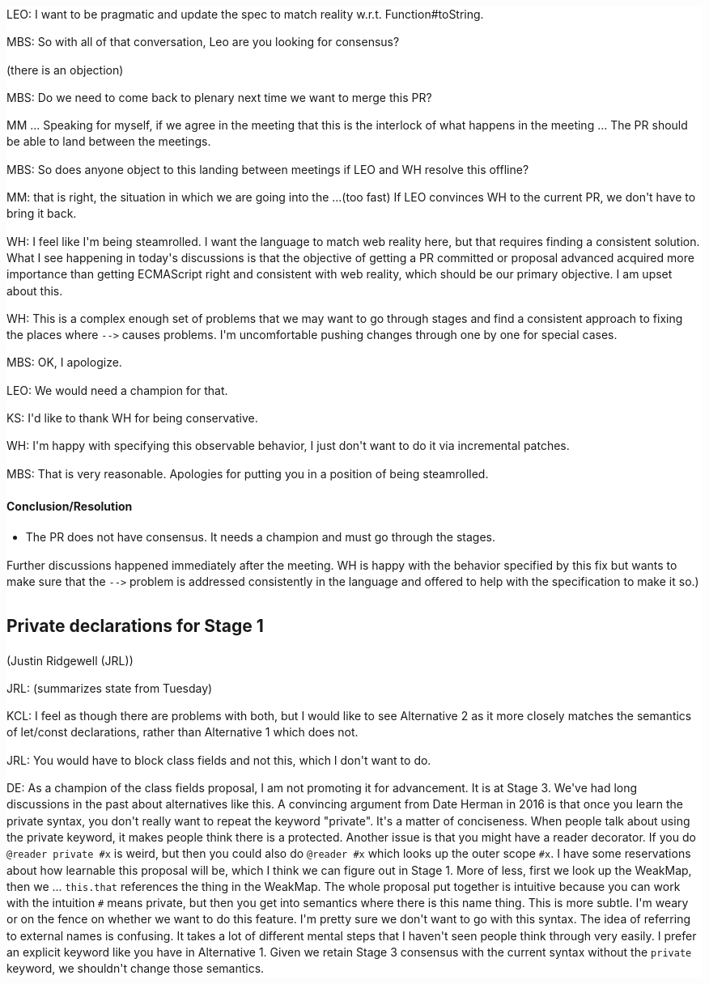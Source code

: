 LEO: I want to be pragmatic and update the spec to match reality w.r.t. Function#toString.

MBS: So with all of that conversation, Leo are you looking for consensus?

(there is an objection)

MBS: Do we need to come back to plenary next time we want to merge this PR?

MM ... Speaking for myself, if we agree in the meeting that this is the interlock of what happens in the meeting ... The PR should be able to land between the meetings.

MBS: So does anyone object to this landing between meetings if LEO and WH resolve this offline?

MM: that is right, the situation in which we are going into the ...(too fast) If LEO convinces WH to the current PR, we don't have to bring it back.

WH: I feel like I'm being steamrolled. I want the language to match web reality here, but that requires finding a consistent solution. What I see happening in today's discussions is that the objective of getting a PR committed or proposal advanced acquired more importance than getting ECMAScript right and consistent with web reality, which should be our primary objective. I am upset about this.

WH: This is a complex enough set of problems that we may want to go through stages and find a consistent approach to fixing the places where `-->` causes problems. I'm uncomfortable pushing changes through one by one for special cases.

MBS: OK, I apologize.

LEO: We would need a champion for that.

KS: I'd like to thank WH for being conservative.

WH: I'm happy with specifying this observable behavior, I just don't want to do it via incremental patches.

MBS: That is very reasonable. Apologies for putting you in a position of being steamrolled.

#### Conclusion/Resolution

- The PR does not have consensus. It needs a champion and must go through the stages.

Further discussions happened immediately after the meeting. WH is happy with the behavior specified by this fix but wants to make sure that the `-->` problem is addressed consistently in the language and offered to help with the specification to make it so.)


## Private declarations for Stage 1

(Justin Ridgewell (JRL))

JRL: (summarizes state from Tuesday)

KCL: I feel as though there are problems with both, but I would like to see Alternative 2 as it more closely matches the semantics of let/const declarations, rather than Alternative 1 which does not.

JRL: You would have to block class fields and not this, which I don't want to do.

DE: As a champion of the class fields proposal, I am not promoting it for advancement. It is at Stage 3. We've had long discussions in the past about alternatives like this. A convincing argument from Date Herman in 2016 is that once you learn the private syntax, you don't really want to repeat the keyword "private". It's a matter of conciseness. When people talk about using the private keyword, it makes people think there is a protected. Another issue is that you might have a reader decorator. If you do `@reader private #x` is weird, but then you could also do `@reader #x` which looks up the outer scope `#x`. I have some reservations about how learnable this proposal will be, which I think we can figure out in Stage 1. More of less, first we look up the WeakMap, then we ... `this.that` references the thing in the WeakMap. The whole proposal put together is intuitive because you can work with the intuition `#` means private, but then you get into semantics where there is this name thing. This is more subtle. I'm weary or on the fence on whether we want to do this feature. I'm pretty sure we don't want to go with this syntax. The idea of referring to external names is confusing. It takes a lot of different mental steps that I haven't seen people think through very easily. I prefer an explicit keyword like you have in Alternative 1. Given we retain Stage 3 consensus with the current syntax without the `private` keyword, we shouldn't change those semantics.
